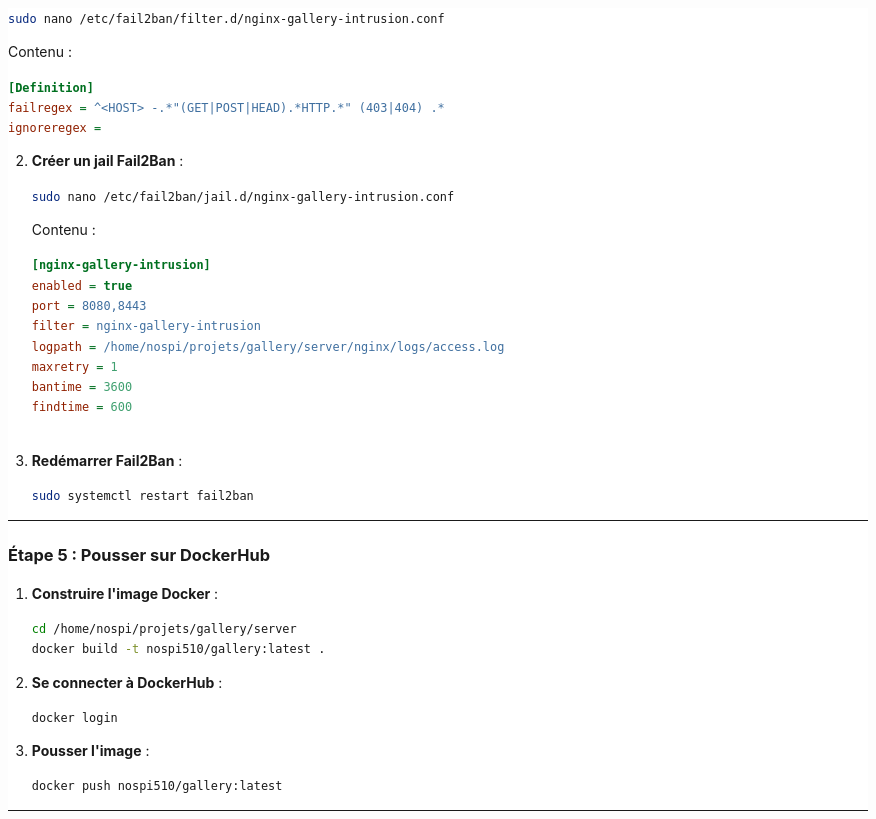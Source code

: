    ```bash
   sudo nano /etc/fail2ban/filter.d/nginx-gallery-intrusion.conf
   ```

   Contenu :

   ```ini
   [Definition]
   failregex = ^<HOST> -.*"(GET|POST|HEAD).*HTTP.*" (403|404) .*
   ignoreregex =
   ```

2. **Créer un jail Fail2Ban** :

   ```bash
   sudo nano /etc/fail2ban/jail.d/nginx-gallery-intrusion.conf
   ```

   Contenu :

   ```ini
   [nginx-gallery-intrusion]
   enabled = true
   port = 8080,8443
   filter = nginx-gallery-intrusion
   logpath = /home/nospi/projets/gallery/server/nginx/logs/access.log
   maxretry = 1
   bantime = 3600
   findtime = 600
  
   ```

3. **Redémarrer Fail2Ban** :

   ```bash
   sudo systemctl restart fail2ban
   ```

---

### Étape 5 : Pousser sur DockerHub

1. **Construire l'image Docker** :

   ```bash
   cd /home/nospi/projets/gallery/server
   docker build -t nospi510/gallery:latest .
   ```

2. **Se connecter à DockerHub** :

   ```bash
   docker login
   ```

3. **Pousser l'image** :

   ```bash
   docker push nospi510/gallery:latest
   ```

---